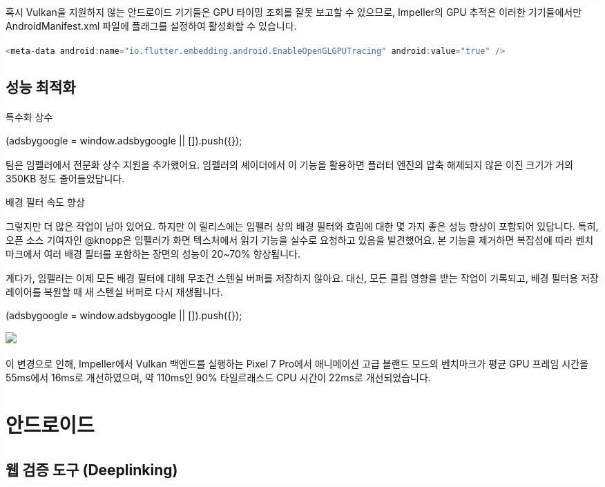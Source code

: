 혹시 Vulkan을 지원하지 않는 안드로이드 기기들은 GPU 타이밍 조회를 잘못 보고할 수 있으므로, Impeller의 GPU 추적은 이러한 기기들에서만 AndroidManifest.xml 파일에 플래그를 설정하여 활성화할 수 있습니다.

```js
<meta-data android:name="io.flutter.embedding.android.EnableOpenGLGPUTracing" android:value="true" />
```

## 성능 최적화

특수화 상수



<ins class="adsbygoogle"
      style="display:block"
      data-ad-client="ca-pub-4877378276818686"
      data-ad-slot="9743150776"
      data-ad-format="auto"
      data-full-width-responsive="true"></ins>
<component is="script">
(adsbygoogle = window.adsbygoogle || []).push({});
</component>

팀은 임펠러에서 전문화 상수 지원을 추가했어요. 임펠러의 셰이더에서 이 기능을 활용하면 플러터 엔진의 압축 해제되지 않은 이진 크기가 거의 350KB 정도 줄어들었답니다.

배경 필터 속도 향상

그렇지만 더 많은 작업이 남아 있어요. 하지만 이 릴리스에는 임펠러 상의 배경 필터와 흐림에 대한 몇 가지 좋은 성능 향상이 포함되어 있답니다. 특히, 오픈 소스 기여자인 @knopp은 임펠러가 화면 텍스처에서 읽기 기능을 실수로 요청하고 있음을 발견했어요. 본 기능을 제거하면 복잡성에 따라 벤치마크에서 여러 배경 필터를 포함하는 장면의 성능이 20~70% 향상됩니다.

게다가, 임펠러는 이제 모든 배경 필터에 대해 무조건 스텐실 버퍼를 저장하지 않아요. 대신, 모든 클립 영향을 받는 작업이 기록되고, 배경 필터용 저장 레이어를 복원할 때 새 스텐실 버퍼로 다시 재생됩니다.



<ins class="adsbygoogle"
      style="display:block"
      data-ad-client="ca-pub-4877378276818686"
      data-ad-slot="9743150776"
      data-ad-format="auto"
      data-full-width-responsive="true"></ins>
<component is="script">
(adsbygoogle = window.adsbygoogle || []).push({});
</component>

<img src="./img/What’s-new-in-Flutter-3.19_2.png" />

이 변경으로 인해, Impeller에서 Vulkan 백엔드를 실행하는 Pixel 7 Pro에서 애니메이션 고급 블랜드 모드의 벤치마크가 평균 GPU 프레임 시간을 55ms에서 16ms로 개선하였으며, 약 110ms인 90% 타일르래스드 CPU 시간이 22ms로 개선되었습니다.

# 안드로이드

## 웹 검증 도구 (Deeplinking)
